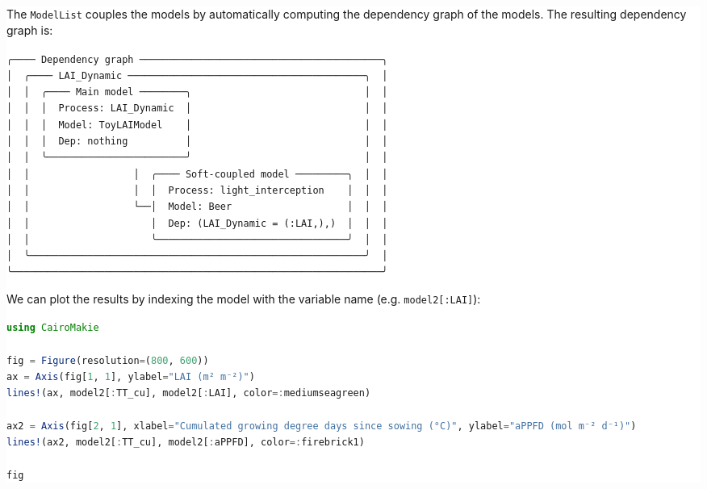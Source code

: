 
The `ModelList` couples the models by automatically computing the dependency graph of the models. The resulting dependency graph is:

```
╭──── Dependency graph ──────────────────────────────────────────╮
│  ╭──── LAI_Dynamic ─────────────────────────────────────────╮  │
│  │  ╭──── Main model ────────╮                              │  │
│  │  │  Process: LAI_Dynamic  │                              │  │
│  │  │  Model: ToyLAIModel    │                              │  │
│  │  │  Dep: nothing          │                              │  │
│  │  ╰────────────────────────╯                              │  │
│  │                  │  ╭──── Soft-coupled model ─────────╮  │  │
│  │                  │  │  Process: light_interception    │  │  │
│  │                  └──│  Model: Beer                    │  │  │
│  │                     │  Dep: (LAI_Dynamic = (:LAI,),)  │  │  │
│  │                     ╰─────────────────────────────────╯  │  │
│  ╰──────────────────────────────────────────────────────────╯  │
╰────────────────────────────────────────────────────────────────╯
```


We can plot the results by indexing the model with the variable name (e.g. `model2[:LAI]`):

```julia
using CairoMakie

fig = Figure(resolution=(800, 600))
ax = Axis(fig[1, 1], ylabel="LAI (m² m⁻²)")
lines!(ax, model2[:TT_cu], model2[:LAI], color=:mediumseagreen)

ax2 = Axis(fig[2, 1], xlabel="Cumulated growing degree days since sowing (°C)", ylabel="aPPFD (mol m⁻² d⁻¹)")
lines!(ax2, model2[:TT_cu], model2[:aPPFD], color=:firebrick1)

fig
```
